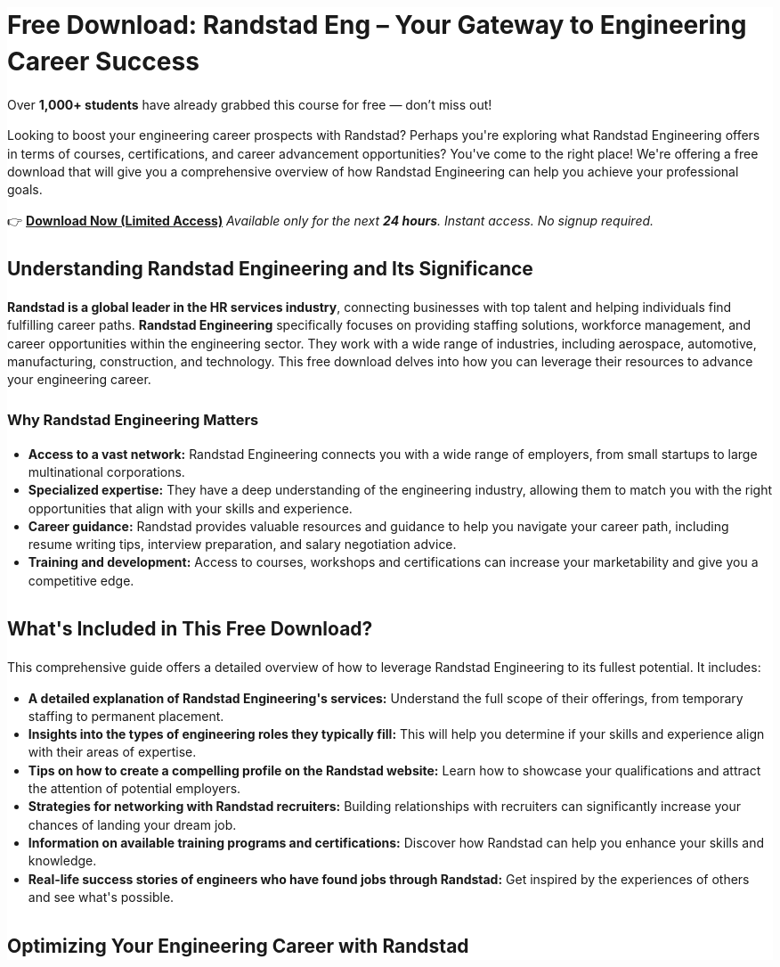 # Free Download: Randstad Eng – Your Gateway to Engineering Career Success

Over **1,000+ students** have already grabbed this course for free — don’t miss out!

Looking to boost your engineering career prospects with Randstad? Perhaps you're exploring what Randstad Engineering offers in terms of courses, certifications, and career advancement opportunities? You've come to the right place! We're offering a free download that will give you a comprehensive overview of how Randstad Engineering can help you achieve your professional goals.

👉 [**Download Now (Limited Access)**](https://udemywork.com/randstad-eng)
_Available only for the next **24 hours**. Instant access. No signup required._

## Understanding Randstad Engineering and Its Significance

**Randstad is a global leader in the HR services industry**, connecting businesses with top talent and helping individuals find fulfilling career paths. **Randstad Engineering** specifically focuses on providing staffing solutions, workforce management, and career opportunities within the engineering sector. They work with a wide range of industries, including aerospace, automotive, manufacturing, construction, and technology. This free download delves into how you can leverage their resources to advance your engineering career.

### Why Randstad Engineering Matters

*   **Access to a vast network:** Randstad Engineering connects you with a wide range of employers, from small startups to large multinational corporations.
*   **Specialized expertise:** They have a deep understanding of the engineering industry, allowing them to match you with the right opportunities that align with your skills and experience.
*   **Career guidance:** Randstad provides valuable resources and guidance to help you navigate your career path, including resume writing tips, interview preparation, and salary negotiation advice.
*   **Training and development:** Access to courses, workshops and certifications can increase your marketability and give you a competitive edge.

## What's Included in This Free Download?

This comprehensive guide offers a detailed overview of how to leverage Randstad Engineering to its fullest potential. It includes:

*   **A detailed explanation of Randstad Engineering's services:** Understand the full scope of their offerings, from temporary staffing to permanent placement.
*   **Insights into the types of engineering roles they typically fill:** This will help you determine if your skills and experience align with their areas of expertise.
*   **Tips on how to create a compelling profile on the Randstad website:** Learn how to showcase your qualifications and attract the attention of potential employers.
*   **Strategies for networking with Randstad recruiters:** Building relationships with recruiters can significantly increase your chances of landing your dream job.
*   **Information on available training programs and certifications:** Discover how Randstad can help you enhance your skills and knowledge.
*   **Real-life success stories of engineers who have found jobs through Randstad:** Get inspired by the experiences of others and see what's possible.

## Optimizing Your Engineering Career with Randstad
